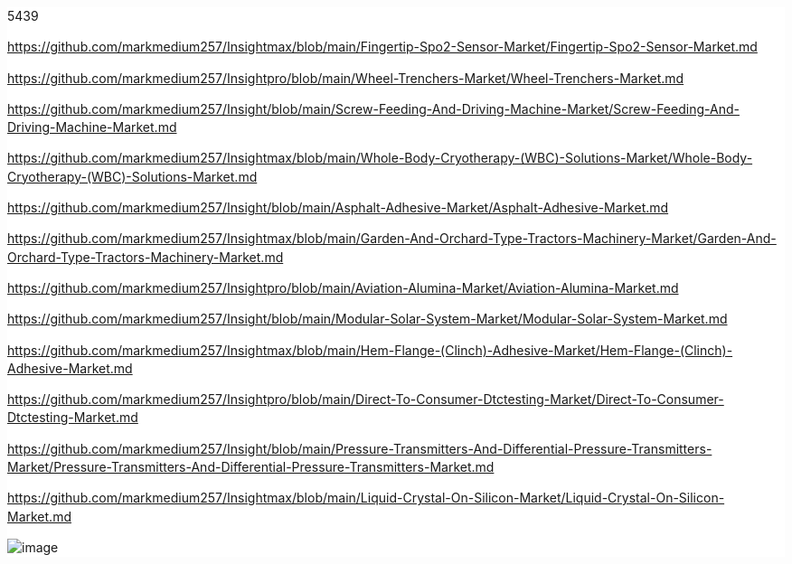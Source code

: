 5439</p><p><a href="https://github.com/markmedium257/Insightmax/blob/main/Fingertip-Spo2-Sensor-Market/Fingertip-Spo2-Sensor-Market.md">https://github.com/markmedium257/Insightmax/blob/main/Fingertip-Spo2-Sensor-Market/Fingertip-Spo2-Sensor-Market.md</a></p><p><a href="https://github.com/markmedium257/Insightpro/blob/main/Wheel-Trenchers-Market/Wheel-Trenchers-Market.md">https://github.com/markmedium257/Insightpro/blob/main/Wheel-Trenchers-Market/Wheel-Trenchers-Market.md</a></p><p><a href="https://github.com/markmedium257/Insight/blob/main/Screw-Feeding-And-Driving-Machine-Market/Screw-Feeding-And-Driving-Machine-Market.md">https://github.com/markmedium257/Insight/blob/main/Screw-Feeding-And-Driving-Machine-Market/Screw-Feeding-And-Driving-Machine-Market.md</a></p><p><a href="https://github.com/markmedium257/Insightmax/blob/main/Whole-Body-Cryotherapy-(WBC)-Solutions-Market/Whole-Body-Cryotherapy-(WBC)-Solutions-Market.md">https://github.com/markmedium257/Insightmax/blob/main/Whole-Body-Cryotherapy-(WBC)-Solutions-Market/Whole-Body-Cryotherapy-(WBC)-Solutions-Market.md</a></p><p><a href="https://github.com/markmedium257/Insight/blob/main/Asphalt-Adhesive-Market/Asphalt-Adhesive-Market.md">https://github.com/markmedium257/Insight/blob/main/Asphalt-Adhesive-Market/Asphalt-Adhesive-Market.md</a></p><p><a href="https://github.com/markmedium257/Insightmax/blob/main/Garden-And-Orchard-Type-Tractors-Machinery-Market/Garden-And-Orchard-Type-Tractors-Machinery-Market.md">https://github.com/markmedium257/Insightmax/blob/main/Garden-And-Orchard-Type-Tractors-Machinery-Market/Garden-And-Orchard-Type-Tractors-Machinery-Market.md</a></p><p><a href="https://github.com/markmedium257/Insightpro/blob/main/Aviation-Alumina-Market/Aviation-Alumina-Market.md">https://github.com/markmedium257/Insightpro/blob/main/Aviation-Alumina-Market/Aviation-Alumina-Market.md</a></p><p><a href="https://github.com/markmedium257/Insight/blob/main/Modular-Solar-System-Market/Modular-Solar-System-Market.md">https://github.com/markmedium257/Insight/blob/main/Modular-Solar-System-Market/Modular-Solar-System-Market.md</a></p><p><a href="https://github.com/markmedium257/Insightmax/blob/main/Hem-Flange-(Clinch)-Adhesive-Market/Hem-Flange-(Clinch)-Adhesive-Market.md">https://github.com/markmedium257/Insightmax/blob/main/Hem-Flange-(Clinch)-Adhesive-Market/Hem-Flange-(Clinch)-Adhesive-Market.md</a></p><p><a href="https://github.com/markmedium257/Insightpro/blob/main/Direct-To-Consumer-Dtctesting-Market/Direct-To-Consumer-Dtctesting-Market.md">https://github.com/markmedium257/Insightpro/blob/main/Direct-To-Consumer-Dtctesting-Market/Direct-To-Consumer-Dtctesting-Market.md</a></p><p><a href="https://github.com/markmedium257/Insight/blob/main/Pressure-Transmitters-And-Differential-Pressure-Transmitters-Market/Pressure-Transmitters-And-Differential-Pressure-Transmitters-Market.md">https://github.com/markmedium257/Insight/blob/main/Pressure-Transmitters-And-Differential-Pressure-Transmitters-Market/Pressure-Transmitters-And-Differential-Pressure-Transmitters-Market.md</a></p><p><a href="https://github.com/markmedium257/Insightmax/blob/main/Liquid-Crystal-On-Silicon-Market/Liquid-Crystal-On-Silicon-Market.md">https://github.com/markmedium257/Insightmax/blob/main/Liquid-Crystal-On-Silicon-Market/Liquid-Crystal-On-Silicon-Market.md</a></p>
![image](https://github.com/user-attachments/assets/9aa4bd35-d851-428e-9d87-fcfb0feb3df1)
